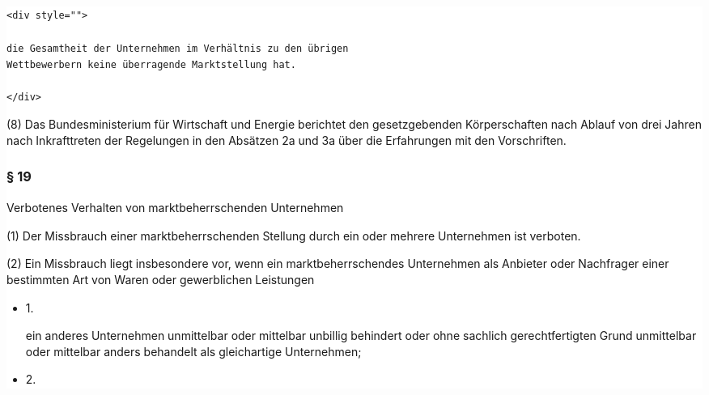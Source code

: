     <div style="">
    
    die Gesamtheit der Unternehmen im Verhältnis zu den übrigen
    Wettbewerbern keine überragende Marktstellung hat.
    
    </div>

</div>

<div class="jurAbsatz">

(8) Das Bundesministerium für Wirtschaft und Energie berichtet den
gesetzgebenden Körperschaften nach Ablauf von drei Jahren nach
Inkrafttreten der Regelungen in den Absätzen 2a und 3a über die
Erfahrungen mit den Vorschriften.

</div>

</div>

</div>

</div>

<span id="BJNR252110998BJNE002307125.html"></span>

### § 19  
Verbotenes Verhalten von marktbeherrschenden Unternehmen

<div>

<div class="jnhtml">

<div>

<div class="jurAbsatz">

(1) Der Missbrauch einer marktbeherrschenden Stellung durch ein oder
mehrere Unternehmen ist verboten.

</div>

<div class="jurAbsatz">

(2) Ein Missbrauch liegt insbesondere vor, wenn ein marktbeherrschendes
Unternehmen als Anbieter oder Nachfrager einer bestimmten Art von Waren
oder gewerblichen Leistungen

  - 1\.
    
    <div>
    
    ein anderes Unternehmen unmittelbar oder mittelbar unbillig
    behindert oder ohne sachlich gerechtfertigten Grund unmittelbar oder
    mittelbar anders behandelt als gleichartige Unternehmen;
    
    </div>

  - 2\.
    
    <div>
    